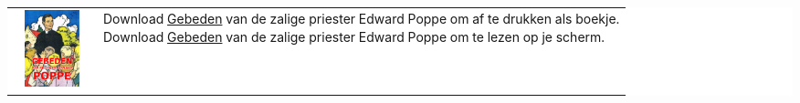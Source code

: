 <table class="widget"><tbody><tr><td><a href="https://storage.googleapis.com/geloven-leren/printerboekjes/Gebeden-van-de-zalige-priester-Poppe-boekje.pdf" target="_blank"><img src="images/gebedenvanpriesterpoppe.png" alt="Gebeden van Priester Poppe" width="84" height="84"></a></td><td>Download&nbsp;<a href="https://storage.googleapis.com/geloven-leren/printerboekjes/Gebeden-van-de-zalige-priester-Poppe-boekje.pdf" target="_blank">Gebeden</a> van de zalige priester Edward Poppe om af te drukken als boekje.<div></div>Download&nbsp;<a href="https://storage.googleapis.com/geloven-leren/printerboekjes/GebedenvandezaligepriesterEdwardPoppe.pdf" target="_blank">Gebeden</a> van de zalige priester Edward Poppe om te lezen op je scherm.</td></tr></tbody></table>
